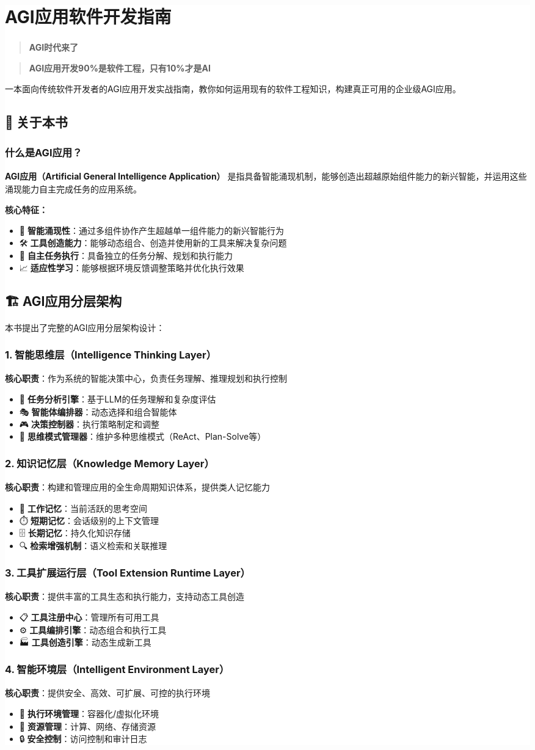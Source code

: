 # AGI应用软件开发指南

> **AGI时代来了**

> **AGI应用开发90%是软件工程，只有10%才是AI**

一本面向传统软件开发者的AGI应用开发实战指南，教你如何运用现有的软件工程知识，构建真正可用的企业级AGI应用。


## 📖 关于本书


### 什么是AGI应用？

**AGI应用（Artificial General Intelligence Application）** 是指具备智能涌现机制，能够创造出超越原始组件能力的新兴智能，并运用这些涌现能力自主完成任务的应用系统。

**核心特征：**
- 🧠 **智能涌现性**：通过多组件协作产生超越单一组件能力的新兴智能行为
- 🛠️ **工具创造能力**：能够动态组合、创造并使用新的工具来解决复杂问题
- 🎯 **自主任务执行**：具备独立的任务分解、规划和执行能力
- 📈 **适应性学习**：能够根据环境反馈调整策略并优化执行效果

## 🏗️ AGI应用分层架构

本书提出了完整的AGI应用分层架构设计：

### 1. 智能思维层（Intelligence Thinking Layer）
**核心职责**：作为系统的智能决策中心，负责任务理解、推理规划和执行控制
- 🧩 **任务分析引擎**：基于LLM的任务理解和复杂度评估
- 🎭 **智能体编排器**：动态选择和组合智能体
- 🎮 **决策控制器**：执行策略制定和调整
- 🔄 **思维模式管理器**：维护多种思维模式（ReAct、Plan-Solve等）

### 2. 知识记忆层（Knowledge Memory Layer）
**核心职责**：构建和管理应用的全生命周期知识体系，提供类人记忆能力
- 💭 **工作记忆**：当前活跃的思考空间
- ⏱️ **短期记忆**：会话级别的上下文管理
- 🗄️ **长期记忆**：持久化知识存储
- 🔍 **检索增强机制**：语义检索和关联推理

### 3. 工具扩展运行层（Tool Extension Runtime Layer）
**核心职责**：提供丰富的工具生态和执行能力，支持动态工具创造
- 📋 **工具注册中心**：管理所有可用工具
- ⚙️ **工具编排引擎**：动态组合和执行工具
- 🏭 **工具创造引擎**：动态生成新工具

### 4. 智能环境层（Intelligent Environment Layer）
**核心职责**：提供安全、高效、可扩展、可控的执行环境
- 🐳 **执行环境管理**：容器化/虚拟化环境
- 💾 **资源管理**：计算、网络、存储资源
- 🔒 **安全控制**：访问控制和审计日志
